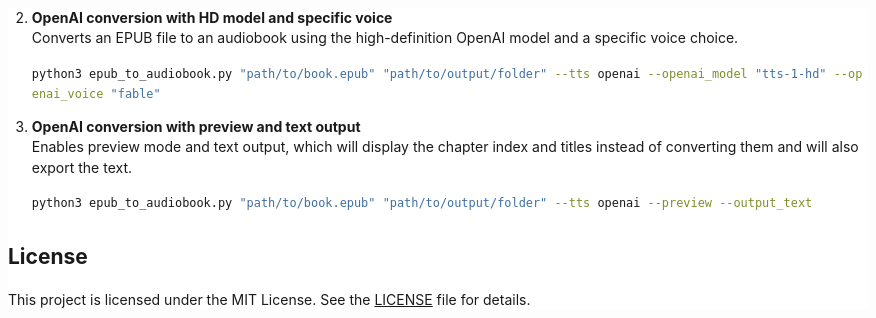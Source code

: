 2. **OpenAI conversion with HD model and specific voice**  
   Converts an EPUB file to an audiobook using the high-definition OpenAI model and a specific voice choice.

   ```sh
   python3 epub_to_audiobook.py "path/to/book.epub" "path/to/output/folder" --tts openai --openai_model "tts-1-hd" --openai_voice "fable"
   ```

3. **OpenAI conversion with preview and text output**  
   Enables preview mode and text output, which will display the chapter index and titles instead of converting them and will also export the text.

   ```sh
   python3 epub_to_audiobook.py "path/to/book.epub" "path/to/output/folder" --tts openai --preview --output_text
   ```

## License

This project is licensed under the MIT License. See the [LICENSE](LICENSE) file for details.
